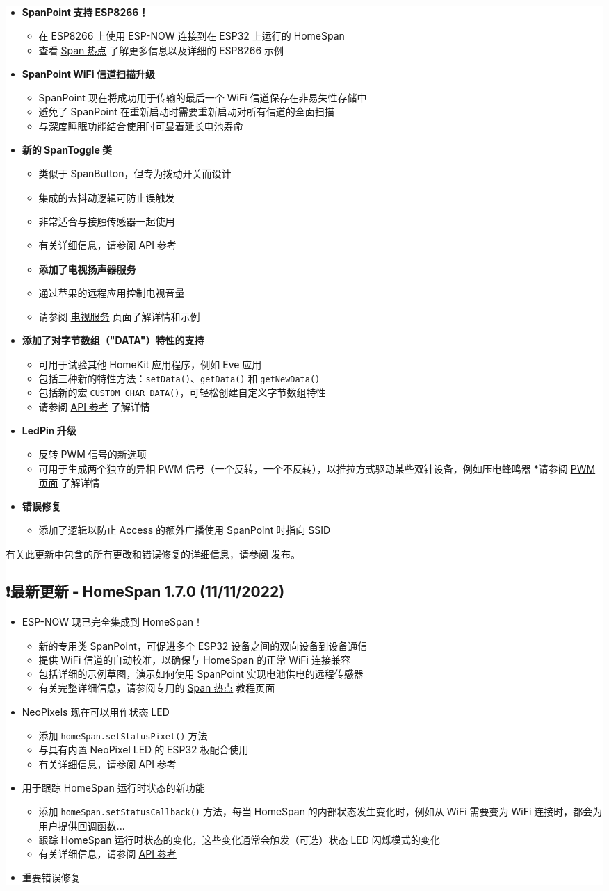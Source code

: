 * **SpanPoint 支持 ESP8266！**

  * 在 ESP8266 上使用 ESP-NOW 连接到在 ESP32 上运行的 HomeSpan
  * 查看 [Span 热点](docs/NOW.md) 了解更多信息以及详细的 ESP8266 示例

* **SpanPoint WiFi 信道扫描升级**

  * SpanPoint 现在将成功用于传输的最后一个 WiFi 信道保存在非易失性存储中
  * 避免了 SpanPoint 在重新启动时需要重新启动对所有信道的全面扫描
  * 与深度睡眠功能结合使用时可显着延长电池寿命

* **新的 SpanToggle 类**

  * 类似于 SpanButton，但专为拨动开关而设计
  * 集成的去抖动逻辑可防止误触发
  * 非常适合与接触传感器一起使用
  * 有关详细信息，请参阅 [API 参考](docs/Reference.md)

  * **添加了电视扬声器服务**
 
  * 通过苹果的远程应用控制电视音量
  * 请参阅 [电视服务](docs/TVServices.md) 页面了解详情和示例

* **添加了对字节数组（"DATA"）特性的支持**

  * 可用于试验其他 HomeKit 应用程序，例如 Eve 应用
  * 包括三种新的特性方法：`setData()`、`getData()` 和 `getNewData()`
  * 包括新的宏 `CUSTOM_CHAR_DATA()`，可轻松创建自定义字节数组特性
  * 请参阅 [API 参考](docs/Reference.md) 了解详情

* **LedPin 升级**

  * 反转 PWM 信号的新选项
  * 可用于生成两个独立的异相 PWM 信号（一个反转，一个不反转），以推拉方式驱动某些双针设备，例如压电蜂鸣器
  *请参阅 [PWM 页面](docs/PWM.md) 了解详情

* **错误修复**

  * 添加了逻辑以防止 Access 的额外广播使用 SpanPoint 时指向 SSID

有关此更新中包含的所有更改和错误修复的详细信息，请参阅 [发布](https://github.com/HomeSpan/HomeSpan/releases)。


## ❗最新更新 - HomeSpan 1.7.0 (11/11/2022)

* ESP-NOW 现已完全集成到 HomeSpan！

  * 新的专用类 SpanPoint，可促进多个 ESP32 设备之间的双向设备到设备通信
  * 提供 WiFi 信道的自动校准，以确保与 HomeSpan 的正常 WiFi 连接兼容
  * 包括详细的示例草图，演示如何使用 SpanPoint 实现电池供电的远程传感器
  * 有关完整详细信息，请参阅专用的 [Span 热点](docs/NOW.md) 教程页面
* NeoPixels 现在可以用作状态 LED

  * 添加 `homeSpan.setStatusPixel()` 方法
  * 与具有内置 NeoPixel LED 的 ESP32 板配合使用
  * 有关详细信息，请参阅 [API 参考](docs/Reference.md) 
* 用于跟踪 HomeSpan 运行时状态的新功能

  * 添加 `homeSpan.setStatusCallback()` 方法，每当 HomeSpan 的内部状态发生变化时，例如从 WiFi 需要变为 WiFi 连接时，都会为用户提供回调函数...
  * 跟踪 HomeSpan 运行时状态的变化，这些变化通常会触发（可选）状态 LED 闪烁模式的变化
  * 有关详细信息，请参阅 [API 参考](docs/Reference.md) 
* 重要错误修复
